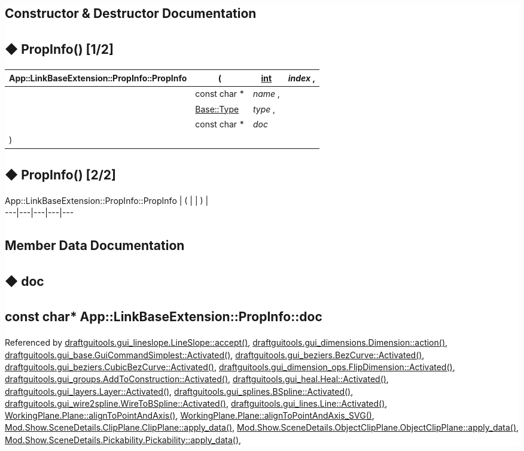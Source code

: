 ## Constructor & Destructor Documentation

## ◆ PropInfo() [1/2]

App::LinkBaseExtension::PropInfo::PropInfo  | ( | [int](../../d1/da0/classint.html) | _index_ ,   
---|---|---|---  
|  | const char *  | _name_ ,   
|  | [Base::Type](../../dc/dee/classBase_1_1Type.html) | _type_ ,   
|  | const char *  | _doc_  
| ) | |   
  
## ◆ PropInfo() [2/2]

App::LinkBaseExtension::PropInfo::PropInfo  | ( | | ) |   
---|---|---|---|---  
  
## Member Data Documentation

## ◆ doc

const char* App::LinkBaseExtension::PropInfo::doc  
---  
  
Referenced by
[draftguitools.gui_lineslope.LineSlope::accept()](../../d4/d0f/classdraftguitools_1_1gui__lineslope_1_1LineSlope.html#ad24df8c32ec0b77a393eb130b6f7ab57),
[draftguitools.gui_dimensions.Dimension::action()](../../d5/d6a/classdraftguitools_1_1gui__dimensions_1_1Dimension.html#a96494d2774d1c1c9b0973c27fa7e37d2),
[draftguitools.gui_base.GuiCommandSimplest::Activated()](../../d3/dbd/classdraftguitools_1_1gui__base_1_1GuiCommandSimplest.html#af9fb0fc3e536a8a068732630ea5634db),
[draftguitools.gui_beziers.BezCurve::Activated()](../../d2/dce/classdraftguitools_1_1gui__beziers_1_1BezCurve.html#a784e5b3d22300d802916024986f3f8ba),
[draftguitools.gui_beziers.CubicBezCurve::Activated()](../../de/d5e/classdraftguitools_1_1gui__beziers_1_1CubicBezCurve.html#a982a5341986fbd004390ea8902c0ba3d),
[draftguitools.gui_dimension_ops.FlipDimension::Activated()](../../de/d3e/classdraftguitools_1_1gui__dimension__ops_1_1FlipDimension.html#a43a2515fe4a13602f4cd9a705c04c8d2),
[draftguitools.gui_groups.AddToConstruction::Activated()](../../d3/d06/classdraftguitools_1_1gui__groups_1_1AddToConstruction.html#a36c267c4685ebb061b39cea882049759),
[draftguitools.gui_heal.Heal::Activated()](../../d5/d39/classdraftguitools_1_1gui__heal_1_1Heal.html#a229ca6fa356961bf5de5cb0bb2ff7fc7),
[draftguitools.gui_layers.Layer::Activated()](../../d1/da7/classdraftguitools_1_1gui__layers_1_1Layer.html#ab7afc624bbc1b314ec9c6306770d1ee5),
[draftguitools.gui_splines.BSpline::Activated()](../../d1/d3f/classdraftguitools_1_1gui__splines_1_1BSpline.html#a110d145a7b4c19d7d9006c99e78f5750),
[draftguitools.gui_wire2spline.WireToBSpline::Activated()](../../d4/dd5/classdraftguitools_1_1gui__wire2spline_1_1WireToBSpline.html#afc3604f707c18d3e48b42d06a1ad4b5c),
[draftguitools.gui_lines.Line::Activated()](../../da/d8f/classdraftguitools_1_1gui__lines_1_1Line.html#a8033f2b529eaa31c53d41d504eed52bc),
[WorkingPlane.Plane::alignToPointAndAxis()](../../d3/d93/classWorkingPlane_1_1Plane.html#ab85860830e3debec48d3cdb58d30621a),
[WorkingPlane.Plane::alignToPointAndAxis_SVG()](../../d3/d93/classWorkingPlane_1_1Plane.html#a53cb561d317b813ea9a22ef8e319104d),
[Mod.Show.SceneDetails.ClipPlane.ClipPlane::apply_data()](../../d2/dc5/classMod_1_1Show_1_1SceneDetails_1_1ClipPlane_1_1ClipPlane.html#ae7b38b4f79ac354357a5221f13c943d8),
[Mod.Show.SceneDetails.ObjectClipPlane.ObjectClipPlane::apply_data()](../../d0/dd9/classMod_1_1Show_1_1SceneDetails_1_1ObjectClipPlane_1_1ObjectClipPlane.html#aab91d8481e5410d0d58335fcfc2d8a84),
[Mod.Show.SceneDetails.Pickability.Pickability::apply_data()](../../d4/d87/classMod_1_1Show_1_1SceneDetails_1_1Pickability_1_1Pickability.html#a134878bb57b81a3efcb2e2bcbdae0bb6),